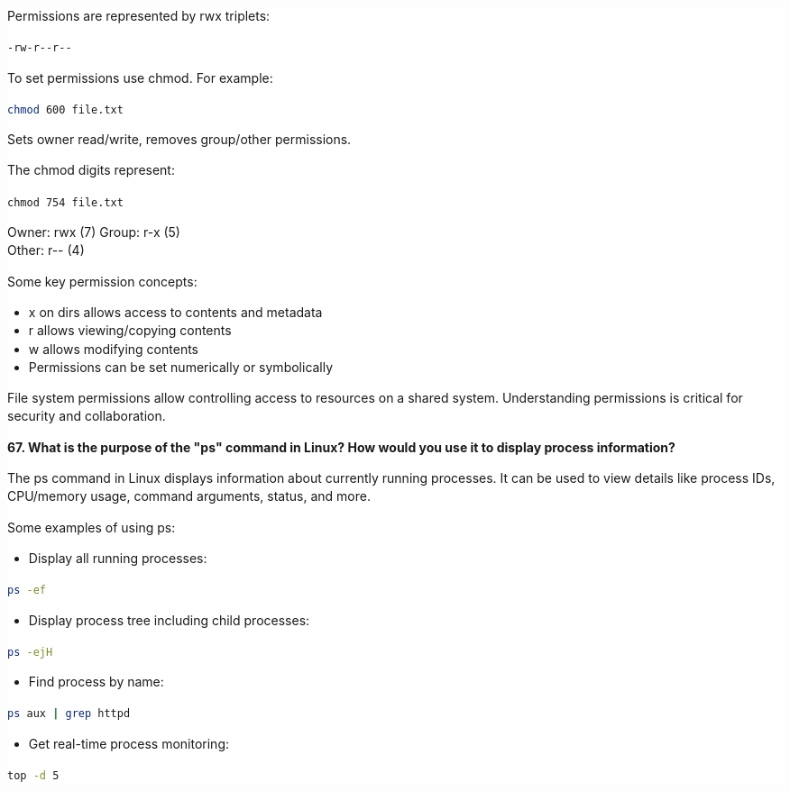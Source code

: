 Permissions are represented by rwx triplets:

```
-rw-r--r--  
```

To set permissions use chmod. For example:

```bash
chmod 600 file.txt 
```

Sets owner read/write, removes group/other permissions.

The chmod digits represent:

```
chmod 754 file.txt
```
Owner: rwx (7)
Group: r-x (5)  
Other: r-- (4)

Some key permission concepts:

- x on dirs allows access to contents and metadata
- r allows viewing/copying contents  
- w allows modifying contents
- Permissions can be set numerically or symbolically 

File system permissions allow controlling access to resources on a shared system. Understanding permissions is critical for security and collaboration.


**67. What is the purpose of the "ps" command in Linux? How would you use it to display process information?**

The ps command in Linux displays information about currently running processes. It can be used to view details like process IDs, CPU/memory usage, command arguments, status, and more.

Some examples of using ps:

- Display all running processes:

```bash 
ps -ef
```

- Display process tree including child processes:

```bash
ps -ejH
```

- Find process by name:

```bash
ps aux | grep httpd
```

- Get real-time process monitoring:

```bash
top -d 5
``` 
